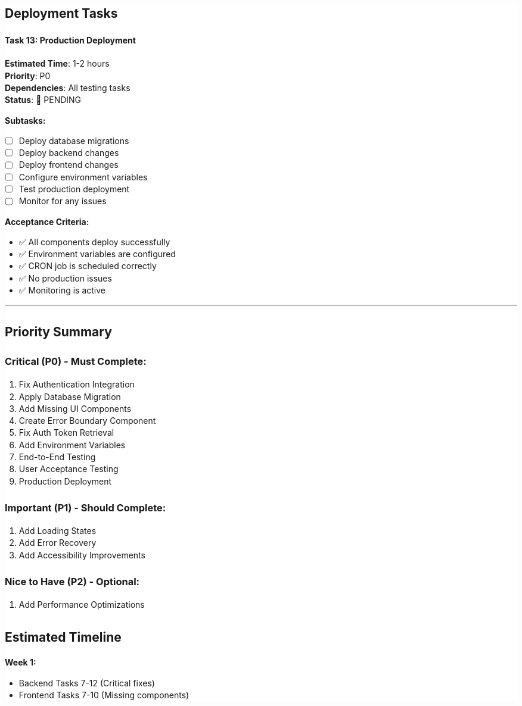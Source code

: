 ## **Deployment Tasks**

#### Task 13: Production Deployment
**Estimated Time**: 1-2 hours  
**Priority**: P0  
**Dependencies**: All testing tasks  
**Status**: 🔄 PENDING

**Subtasks:**
- [ ] Deploy database migrations
- [ ] Deploy backend changes
- [ ] Deploy frontend changes
- [ ] Configure environment variables
- [ ] Test production deployment
- [ ] Monitor for any issues

**Acceptance Criteria:**
- ✅ All components deploy successfully
- ✅ Environment variables are configured
- ✅ CRON job is scheduled correctly
- ✅ No production issues
- ✅ Monitoring is active

---

## **Priority Summary**

### **Critical (P0) - Must Complete:**
1. Fix Authentication Integration
2. Apply Database Migration
3. Add Missing UI Components
4. Create Error Boundary Component
5. Fix Auth Token Retrieval
6. Add Environment Variables
7. End-to-End Testing
8. User Acceptance Testing
9. Production Deployment

### **Important (P1) - Should Complete:**
1. Add Loading States
2. Add Error Recovery
3. Add Accessibility Improvements

### **Nice to Have (P2) - Optional:**
1. Add Performance Optimizations

## **Estimated Timeline**

**Week 1:**
- Backend Tasks 7-12 (Critical fixes)
- Frontend Tasks 7-10 (Missing components)
